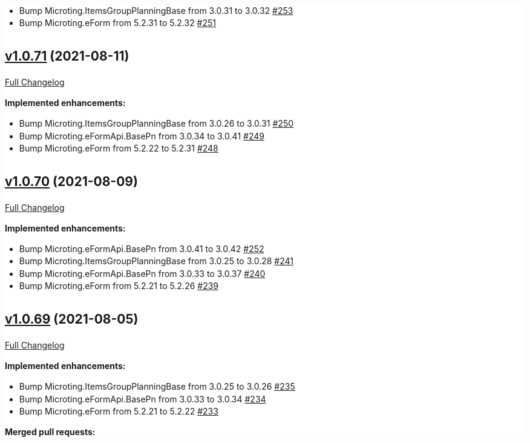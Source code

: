 - Bump Microting.ItemsGroupPlanningBase from 3.0.31 to 3.0.32 [\#253](https://github.com/microting/eform-service-items-group-planning-plugin/issues/253)
- Bump Microting.eForm from 5.2.31 to 5.2.32 [\#251](https://github.com/microting/eform-service-items-group-planning-plugin/issues/251)

## [v1.0.71](https://github.com/microting/eform-service-items-group-planning-plugin/tree/v1.0.71) (2021-08-11)

[Full Changelog](https://github.com/microting/eform-service-items-group-planning-plugin/compare/v1.0.70...v1.0.71)

**Implemented enhancements:**

- Bump Microting.ItemsGroupPlanningBase from 3.0.26 to 3.0.31 [\#250](https://github.com/microting/eform-service-items-group-planning-plugin/issues/250)
- Bump Microting.eFormApi.BasePn from 3.0.34 to 3.0.41 [\#249](https://github.com/microting/eform-service-items-group-planning-plugin/issues/249)
- Bump Microting.eForm from 5.2.22 to 5.2.31 [\#248](https://github.com/microting/eform-service-items-group-planning-plugin/issues/248)

## [v1.0.70](https://github.com/microting/eform-service-items-group-planning-plugin/tree/v1.0.70) (2021-08-09)

[Full Changelog](https://github.com/microting/eform-service-items-group-planning-plugin/compare/v1.0.69...v1.0.70)

**Implemented enhancements:**

- Bump Microting.eFormApi.BasePn from 3.0.41 to 3.0.42 [\#252](https://github.com/microting/eform-service-items-group-planning-plugin/issues/252)
- Bump Microting.ItemsGroupPlanningBase from 3.0.25 to 3.0.28 [\#241](https://github.com/microting/eform-service-items-group-planning-plugin/issues/241)
- Bump Microting.eFormApi.BasePn from 3.0.33 to 3.0.37 [\#240](https://github.com/microting/eform-service-items-group-planning-plugin/issues/240)
- Bump Microting.eForm from 5.2.21 to 5.2.26 [\#239](https://github.com/microting/eform-service-items-group-planning-plugin/issues/239)

## [v1.0.69](https://github.com/microting/eform-service-items-group-planning-plugin/tree/v1.0.69) (2021-08-05)

[Full Changelog](https://github.com/microting/eform-service-items-group-planning-plugin/compare/v1.0.68...v1.0.69)

**Implemented enhancements:**

- Bump Microting.ItemsGroupPlanningBase from 3.0.25 to 3.0.26 [\#235](https://github.com/microting/eform-service-items-group-planning-plugin/issues/235)
- Bump Microting.eFormApi.BasePn from 3.0.33 to 3.0.34 [\#234](https://github.com/microting/eform-service-items-group-planning-plugin/issues/234)
- Bump Microting.eForm from 5.2.21 to 5.2.22 [\#233](https://github.com/microting/eform-service-items-group-planning-plugin/issues/233)

**Merged pull requests:**
